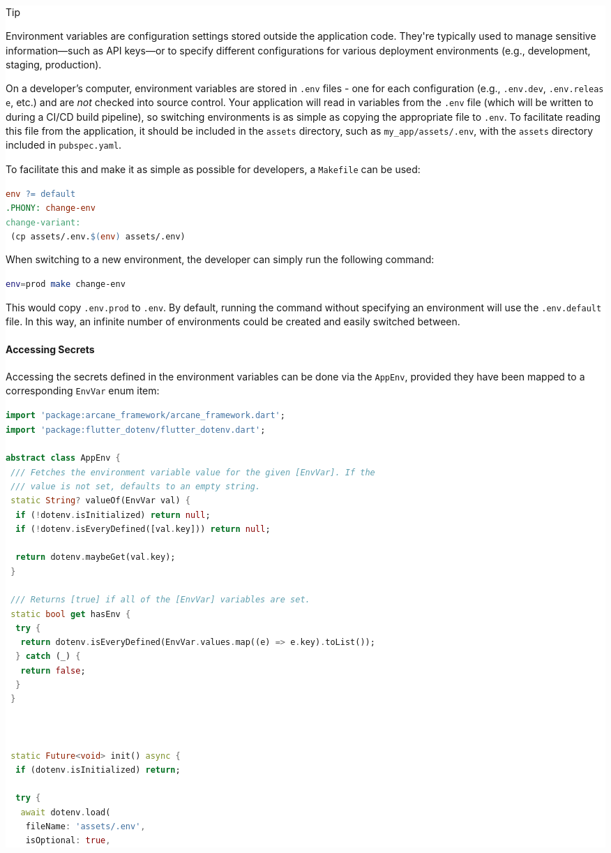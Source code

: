 > [!TIP]
> Environment variables are configuration settings stored outside the application code. They're typically used to manage sensitive information—such as API keys—or to specify different configurations for various deployment environments (e.g., development, staging, production).

On a developer’s computer, environment variables are stored in `.env` files - one for each configuration (e.g., `.env.dev`, `.env.release`, etc.) and are _not_ checked into source control. Your application will read in variables from the `.env` file (which will be written to during a CI/CD build pipeline), so switching environments is as simple as copying the appropriate file to `.env`. To facilitate reading this file from the application, it should be included in the `assets` directory, such as `my_app/assets/.env`, with the `assets` directory included in `pubspec.yaml`.

To facilitate this and make it as simple as possible for developers, a `Makefile` can be used:

```makefile
env ?= default
.PHONY: change-env
change-variant:
 (cp assets/.env.$(env) assets/.env)
```

When switching to a new environment, the developer can simply run the following command:

```bash
env=prod make change-env
```

This would copy `.env.prod` to `.env`. By default, running the command without specifying an environment will use the `.env.default` file. In this way, an infinite number of environments could be created and easily switched between.

#### Accessing Secrets

Accessing the secrets defined in the environment variables can be done via the `AppEnv`, provided they have been mapped to a corresponding `EnvVar` enum item:

```dart
import 'package:arcane_framework/arcane_framework.dart';
import 'package:flutter_dotenv/flutter_dotenv.dart';

abstract class AppEnv {
 /// Fetches the environment variable value for the given [EnvVar]. If the
 /// value is not set, defaults to an empty string.
 static String? valueOf(EnvVar val) {
  if (!dotenv.isInitialized) return null;
  if (!dotenv.isEveryDefined([val.key])) return null;
 
  return dotenv.maybeGet(val.key);
 }
 
 /// Returns [true] if all of the [EnvVar] variables are set.
 static bool get hasEnv {
  try {
   return dotenv.isEveryDefined(EnvVar.values.map((e) => e.key).toList());
  } catch (_) {
   return false;
  }
 }
 
   
 
 static Future<void> init() async {
  if (dotenv.isInitialized) return;
  
  try {
   await dotenv.load(
    fileName: 'assets/.env',
    isOptional: true,
```